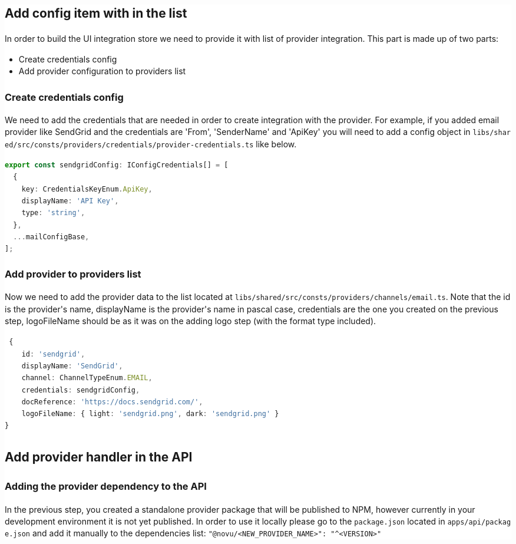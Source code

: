 ## Add config item with in the list

In order to build the UI integration store we need to provide it with list of provider integration.
This part is made up of two parts:

- Create credentials config
- Add provider configuration to providers list

### Create credentials config

We need to add the credentials that are needed in order to create integration with the provider. For example, if you
added email provider like SendGrid and the credentials are 'From', 'SenderName' and 'ApiKey' you will need to add
a config object in `libs/shared/src/consts/providers/credentials/provider-credentials.ts` like below.

```typescript
export const sendgridConfig: IConfigCredentials[] = [
  {
    key: CredentialsKeyEnum.ApiKey,
    displayName: 'API Key',
    type: 'string',
  },
  ...mailConfigBase,
];
```

### Add provider to providers list

Now we need to add the provider data to the list located at `libs/shared/src/consts/providers/channels/email.ts`.
Note that the id is the provider's name, displayName is the provider's name in pascal case, credentials are the one
you created on the previous step, logoFileName should be as it was on the adding logo step (with the format type included).

```typescript
 {
    id: 'sendgrid',
    displayName: 'SendGrid',
    channel: ChannelTypeEnum.EMAIL,
    credentials: sendgridConfig,
    docReference: 'https://docs.sendgrid.com/',
    logoFileName: { light: 'sendgrid.png', dark: 'sendgrid.png' }
}
```

## Add provider handler in the API

### Adding the provider dependency to the API

In the previous step, you created a standalone provider package that will be published to NPM,
however currently in your development environment it is not yet published. In order to use it locally please go to the `package.json` located in `apps/api/package.json` and add it manually to the dependencies list: `"@novu/<NEW_PROVIDER_NAME>": "^<VERSION>"`
